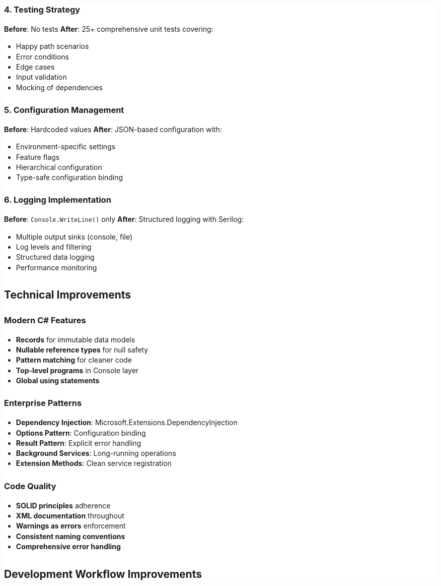 ### 4. Testing Strategy
**Before**: No tests
**After**: 25+ comprehensive unit tests covering:
- Happy path scenarios
- Error conditions
- Edge cases
- Input validation
- Mocking of dependencies

### 5. Configuration Management
**Before**: Hardcoded values
**After**: JSON-based configuration with:
- Environment-specific settings
- Feature flags
- Hierarchical configuration
- Type-safe configuration binding

### 6. Logging Implementation
**Before**: `Console.WriteLine()` only
**After**: Structured logging with Serilog:
- Multiple output sinks (console, file)
- Log levels and filtering
- Structured data logging
- Performance monitoring

## Technical Improvements

### Modern C# Features
- **Records** for immutable data models
- **Nullable reference types** for null safety
- **Pattern matching** for cleaner code
- **Top-level programs** in Console layer
- **Global using statements**

### Enterprise Patterns
- **Dependency Injection**: Microsoft.Extensions.DependencyInjection
- **Options Pattern**: Configuration binding
- **Result Pattern**: Explicit error handling
- **Background Services**: Long-running operations
- **Extension Methods**: Clean service registration

### Code Quality
- **SOLID principles** adherence
- **XML documentation** throughout
- **Warnings as errors** enforcement
- **Consistent naming conventions**
- **Comprehensive error handling**

## Development Workflow Improvements
